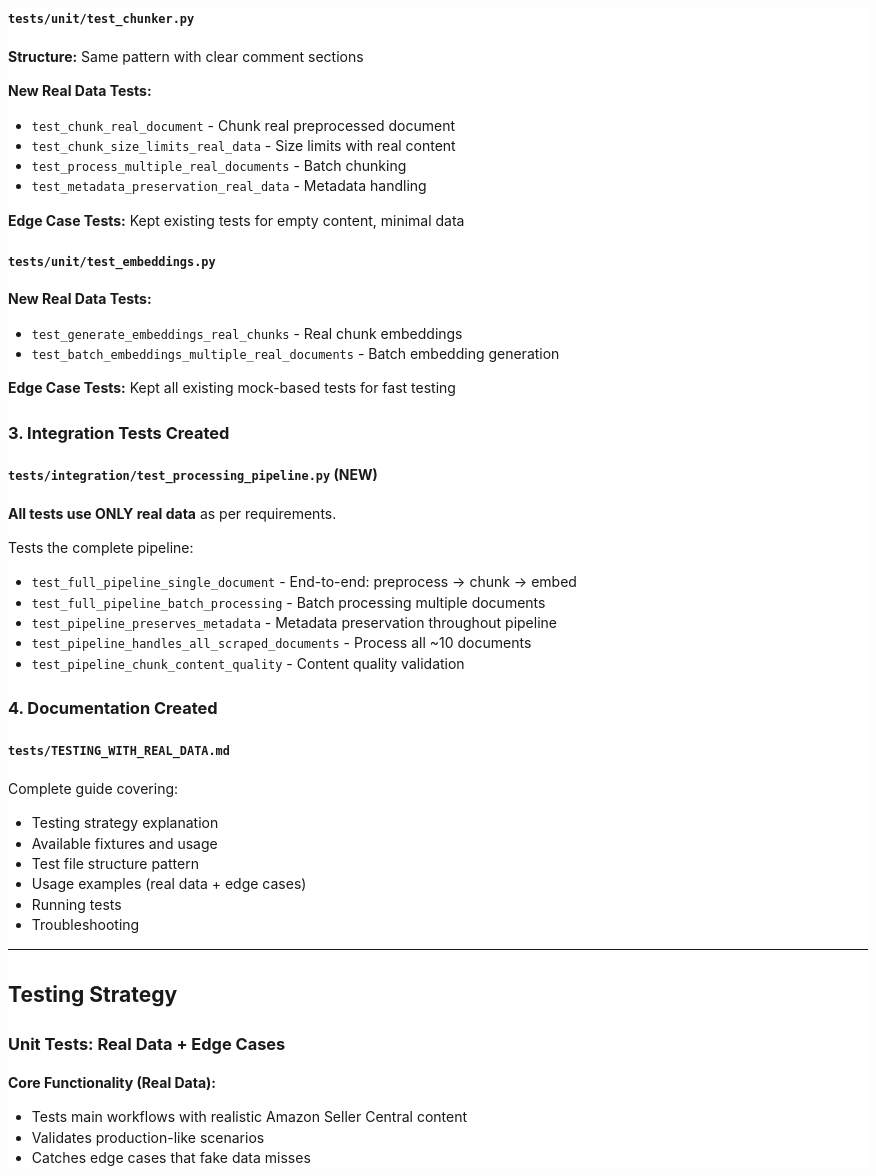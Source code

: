 #### `tests/unit/test_chunker.py`
**Structure:** Same pattern with clear comment sections

**New Real Data Tests:**
- `test_chunk_real_document` - Chunk real preprocessed document
- `test_chunk_size_limits_real_data` - Size limits with real content
- `test_process_multiple_real_documents` - Batch chunking
- `test_metadata_preservation_real_data` - Metadata handling

**Edge Case Tests:** Kept existing tests for empty content, minimal data

#### `tests/unit/test_embeddings.py`
**New Real Data Tests:**
- `test_generate_embeddings_real_chunks` - Real chunk embeddings
- `test_batch_embeddings_multiple_real_documents` - Batch embedding generation

**Edge Case Tests:** Kept all existing mock-based tests for fast testing

### 3. **Integration Tests Created**

#### `tests/integration/test_processing_pipeline.py` (NEW)
**All tests use ONLY real data** as per requirements.

Tests the complete pipeline:
- `test_full_pipeline_single_document` - End-to-end: preprocess → chunk → embed
- `test_full_pipeline_batch_processing` - Batch processing multiple documents
- `test_pipeline_preserves_metadata` - Metadata preservation throughout pipeline
- `test_pipeline_handles_all_scraped_documents` - Process all ~10 documents
- `test_pipeline_chunk_content_quality` - Content quality validation

### 4. **Documentation Created**

#### `tests/TESTING_WITH_REAL_DATA.md`
Complete guide covering:
- Testing strategy explanation
- Available fixtures and usage
- Test file structure pattern
- Usage examples (real data + edge cases)
- Running tests
- Troubleshooting

---

## Testing Strategy

### Unit Tests: Real Data + Edge Cases

**Core Functionality (Real Data):**
- Tests main workflows with realistic Amazon Seller Central content
- Validates production-like scenarios
- Catches edge cases that fake data misses
